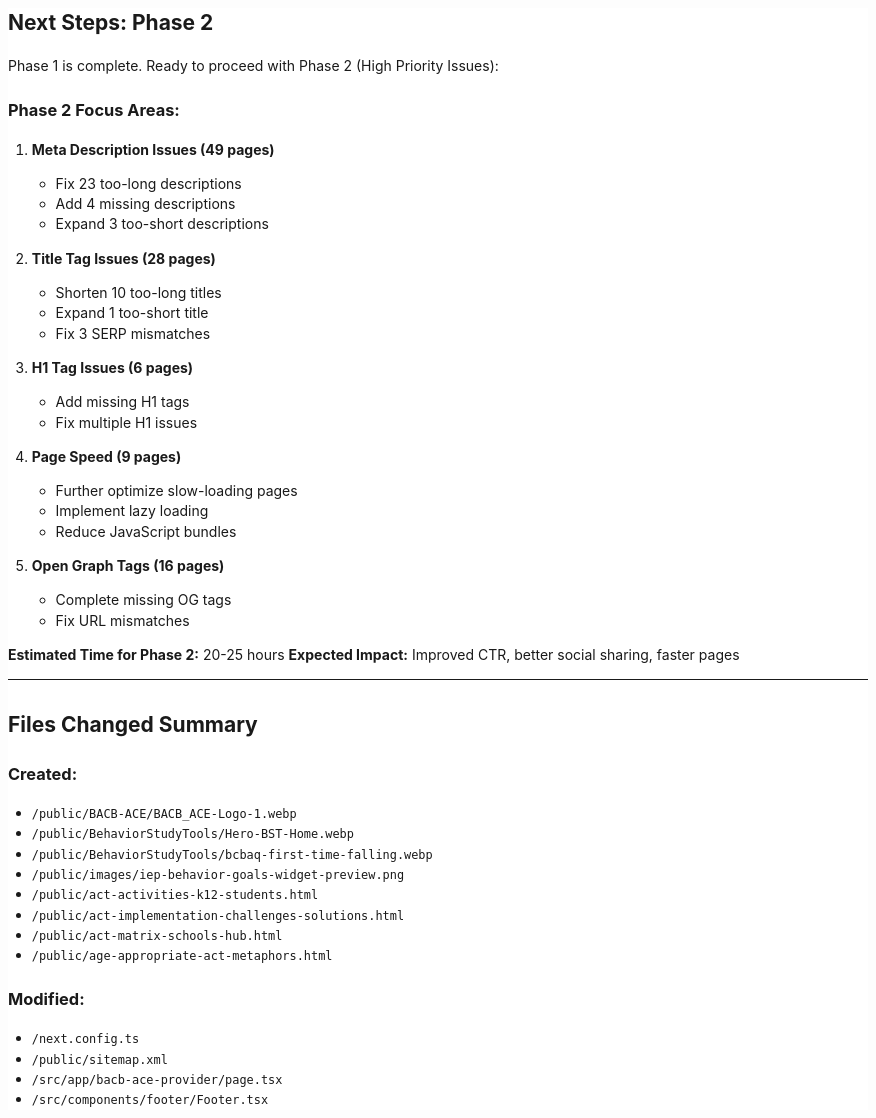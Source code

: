 
## Next Steps: Phase 2

Phase 1 is complete. Ready to proceed with Phase 2 (High Priority Issues):

### Phase 2 Focus Areas:
1. **Meta Description Issues (49 pages)**
   - Fix 23 too-long descriptions
   - Add 4 missing descriptions
   - Expand 3 too-short descriptions

2. **Title Tag Issues (28 pages)**
   - Shorten 10 too-long titles
   - Expand 1 too-short title
   - Fix 3 SERP mismatches

3. **H1 Tag Issues (6 pages)**
   - Add missing H1 tags
   - Fix multiple H1 issues

4. **Page Speed (9 pages)**
   - Further optimize slow-loading pages
   - Implement lazy loading
   - Reduce JavaScript bundles

5. **Open Graph Tags (16 pages)**
   - Complete missing OG tags
   - Fix URL mismatches

**Estimated Time for Phase 2:** 20-25 hours
**Expected Impact:** Improved CTR, better social sharing, faster pages

---

## Files Changed Summary

### Created:
- `/public/BACB-ACE/BACB_ACE-Logo-1.webp`
- `/public/BehaviorStudyTools/Hero-BST-Home.webp`
- `/public/BehaviorStudyTools/bcbaq-first-time-falling.webp`
- `/public/images/iep-behavior-goals-widget-preview.png`
- `/public/act-activities-k12-students.html`
- `/public/act-implementation-challenges-solutions.html`
- `/public/act-matrix-schools-hub.html`
- `/public/age-appropriate-act-metaphors.html`

### Modified:
- `/next.config.ts`
- `/public/sitemap.xml`
- `/src/app/bacb-ace-provider/page.tsx`
- `/src/components/footer/Footer.tsx`
